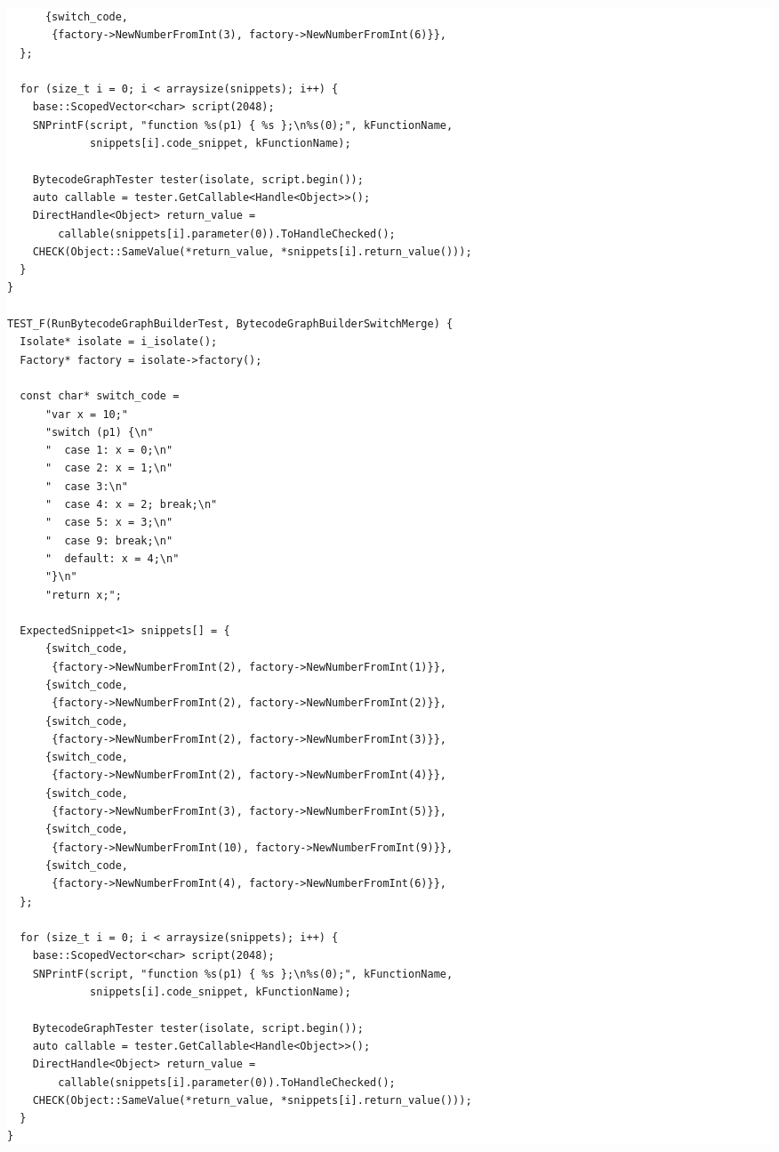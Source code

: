 ```
      {switch_code,
       {factory->NewNumberFromInt(3), factory->NewNumberFromInt(6)}},
  };

  for (size_t i = 0; i < arraysize(snippets); i++) {
    base::ScopedVector<char> script(2048);
    SNPrintF(script, "function %s(p1) { %s };\n%s(0);", kFunctionName,
             snippets[i].code_snippet, kFunctionName);

    BytecodeGraphTester tester(isolate, script.begin());
    auto callable = tester.GetCallable<Handle<Object>>();
    DirectHandle<Object> return_value =
        callable(snippets[i].parameter(0)).ToHandleChecked();
    CHECK(Object::SameValue(*return_value, *snippets[i].return_value()));
  }
}

TEST_F(RunBytecodeGraphBuilderTest, BytecodeGraphBuilderSwitchMerge) {
  Isolate* isolate = i_isolate();
  Factory* factory = isolate->factory();

  const char* switch_code =
      "var x = 10;"
      "switch (p1) {\n"
      "  case 1: x = 0;\n"
      "  case 2: x = 1;\n"
      "  case 3:\n"
      "  case 4: x = 2; break;\n"
      "  case 5: x = 3;\n"
      "  case 9: break;\n"
      "  default: x = 4;\n"
      "}\n"
      "return x;";

  ExpectedSnippet<1> snippets[] = {
      {switch_code,
       {factory->NewNumberFromInt(2), factory->NewNumberFromInt(1)}},
      {switch_code,
       {factory->NewNumberFromInt(2), factory->NewNumberFromInt(2)}},
      {switch_code,
       {factory->NewNumberFromInt(2), factory->NewNumberFromInt(3)}},
      {switch_code,
       {factory->NewNumberFromInt(2), factory->NewNumberFromInt(4)}},
      {switch_code,
       {factory->NewNumberFromInt(3), factory->NewNumberFromInt(5)}},
      {switch_code,
       {factory->NewNumberFromInt(10), factory->NewNumberFromInt(9)}},
      {switch_code,
       {factory->NewNumberFromInt(4), factory->NewNumberFromInt(6)}},
  };

  for (size_t i = 0; i < arraysize(snippets); i++) {
    base::ScopedVector<char> script(2048);
    SNPrintF(script, "function %s(p1) { %s };\n%s(0);", kFunctionName,
             snippets[i].code_snippet, kFunctionName);

    BytecodeGraphTester tester(isolate, script.begin());
    auto callable = tester.GetCallable<Handle<Object>>();
    DirectHandle<Object> return_value =
        callable(snippets[i].parameter(0)).ToHandleChecked();
    CHECK(Object::SameValue(*return_value, *snippets[i].return_value()));
  }
}
```
